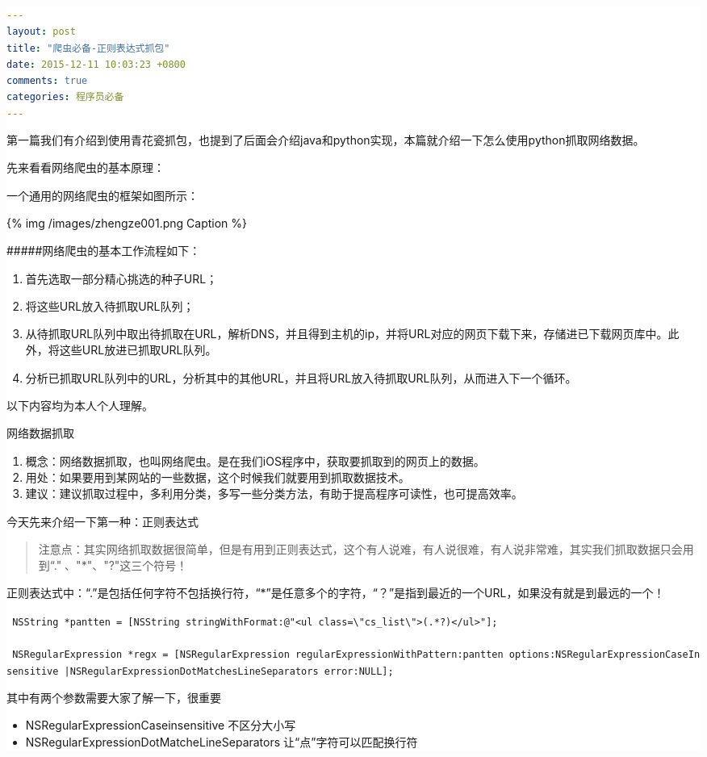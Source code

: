 ```yaml
---
layout: post
title: "爬虫必备-正则表达式抓包"
date: 2015-12-11 10:03:23 +0800
comments: true
categories: 程序员必备
---
```



第一篇我们有介绍到使用青花瓷抓包，也提到了后面会介绍java和python实现，本篇就介绍一下怎么使用python抓取网络数据。


先来看看网络爬虫的基本原理：

一个通用的网络爬虫的框架如图所示：

{% img /images/zhengze001.png Caption %}  










#####网络爬虫的基本工作流程如下：

1. 首先选取一部分精心挑选的种子URL；

2. 将这些URL放入待抓取URL队列；

3. 从待抓取URL队列中取出待抓取在URL，解析DNS，并且得到主机的ip，并将URL对应的网页下载下来，存储进已下载网页库中。此外，将这些URL放进已抓取URL队列。

4. 分析已抓取URL队列中的URL，分析其中的其他URL，并且将URL放入待抓取URL队列，从而进入下一个循环。

 

以下内容均为本人个人理解。

 

网络数据抓取

1. 概念：网络数据抓取，也叫网络爬虫。是在我们iOS程序中，获取要抓取到的网页上的数据。
2. 用处：如果要用到某网站的一些数据，这个时候我们就要用到抓取数据技术。
3. 建议：建议抓取过程中，多利用分类，多写一些分类方法，有助于提高程序可读性，也可提高效率。
 

今天先来介绍一下第一种：正则表达式

> 注意点：其实网络抓取数据很简单，但是有用到正则表达式，这个有人说难，有人说很难，有人说非常难，其实我们抓取数据只会用到“." 、"*"、"?"这三个符号！

 

正则表达式中：“.”是包括任何字符不包括换行符，“*”是任意多个的字符，“？”是指到最近的一个URL，如果没有就是到最远的一个！

	 NSString *pantten = [NSString stringWithFormat:@"<ul class=\"cs_list\">(.*?)</ul>"];
	 
	 NSRegularExpression *regx = [NSRegularExpression regularExpressionWithPattern:pantten options:NSRegularExpressionCaseInsensitive |NSRegularExpressionDotMatchesLineSeparators error:NULL];
其中有两个参数需要大家了解一下，很重要

* NSRegularExpressionCaseinsensitive 不区分大小写
* NSRegularExpressionDotMatcheLineSeparators 让“点”字符可以匹配换行符
 